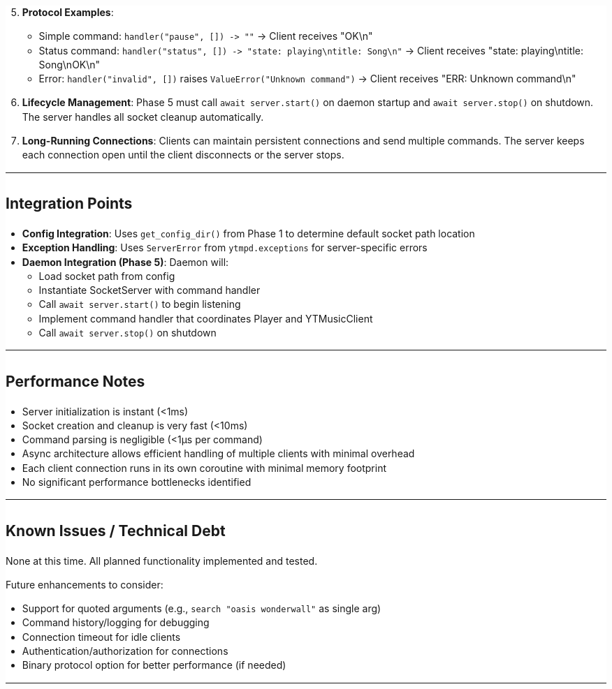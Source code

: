5. **Protocol Examples**:
   - Simple command: `handler("pause", []) -> ""` → Client receives "OK\n"
   - Status command: `handler("status", []) -> "state: playing\ntitle: Song\n"` → Client receives "state: playing\ntitle: Song\nOK\n"
   - Error: `handler("invalid", [])` raises `ValueError("Unknown command")` → Client receives "ERR: Unknown command\n"

6. **Lifecycle Management**: Phase 5 must call `await server.start()` on daemon startup and `await server.stop()` on shutdown. The server handles all socket cleanup automatically.

7. **Long-Running Connections**: Clients can maintain persistent connections and send multiple commands. The server keeps each connection open until the client disconnects or the server stops.

---

## Integration Points

- **Config Integration**: Uses `get_config_dir()` from Phase 1 to determine default socket path location
- **Exception Handling**: Uses `ServerError` from `ytmpd.exceptions` for server-specific errors
- **Daemon Integration (Phase 5)**: Daemon will:
  - Load socket path from config
  - Instantiate SocketServer with command handler
  - Call `await server.start()` to begin listening
  - Implement command handler that coordinates Player and YTMusicClient
  - Call `await server.stop()` on shutdown

---

## Performance Notes

- Server initialization is instant (<1ms)
- Socket creation and cleanup is very fast (<10ms)
- Command parsing is negligible (<1μs per command)
- Async architecture allows efficient handling of multiple clients with minimal overhead
- Each client connection runs in its own coroutine with minimal memory footprint
- No significant performance bottlenecks identified

---

## Known Issues / Technical Debt

None at this time. All planned functionality implemented and tested.

Future enhancements to consider:
- Support for quoted arguments (e.g., `search "oasis wonderwall"` as single arg)
- Command history/logging for debugging
- Connection timeout for idle clients
- Authentication/authorization for connections
- Binary protocol option for better performance (if needed)

---
